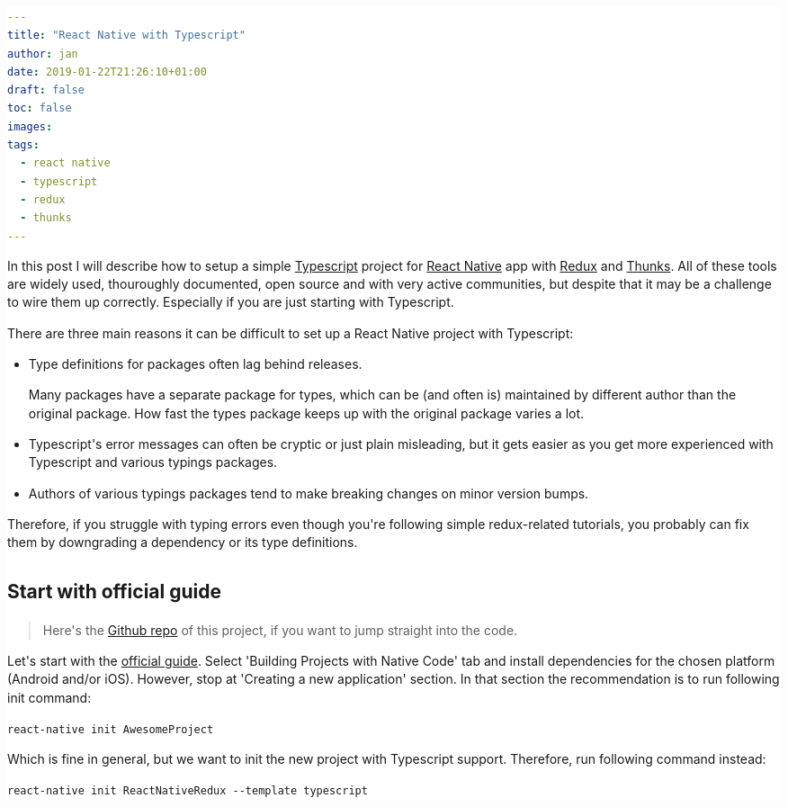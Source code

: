 ```yaml
---
title: "React Native with Typescript"
author: jan
date: 2019-01-22T21:26:10+01:00
draft: false
toc: false
images:
tags: 
  - react native
  - typescript
  - redux
  - thunks
---
```


In this post I will describe how to setup a simple  [Typescript](https://www.typescriptlang.org/) project for [React Native](https://facebook.github.io/react-native/) app with [Redux](https://react-redux.js.org/) and [Thunks](https://github.com/reduxjs/redux-thunk). All of these tools are widely used, thouroughly documented, open source and with very active communities, but despite that it may be a challenge to wire them up correctly. Especially if you are just starting with Typescript.

There are three main reasons it can be difficult to set up a React Native project with Typescript:

* Type definitions for packages often lag behind releases.

    Many packages have a separate package for types, which can be (and often is) maintained by different author than the original package. How fast the types package keeps up with the original package varies a lot.

* Typescript's error messages can often be cryptic or just plain misleading, but it gets easier as you get more experienced with Typescript and various typings packages.

* Authors of various typings packages tend to make breaking changes on minor version bumps.

Therefore, if you struggle with typing errors even though you're following simple redux-related tutorials, you probably can fix them by downgrading a dependency or its type definitions.


## Start with official guide

> Here's the [Github repo](https://github.com/jangnezda/ReactNativeRedux) of this project, if you want to jump straight into the code.

Let's start with the [official guide](https://facebook.github.io/react-native/docs/getting-started.html). Select 'Building Projects with Native Code' tab and install dependencies for the chosen platform (Android and/or iOS). However, stop at 'Creating a new application' section. In that section the recommendation is to run following init command:

```
react-native init AwesomeProject
```

Which is fine in general, but we want to init the new project with Typescript support. Therefore, run following command instead:

```
react-native init ReactNativeRedux --template typescript
```
